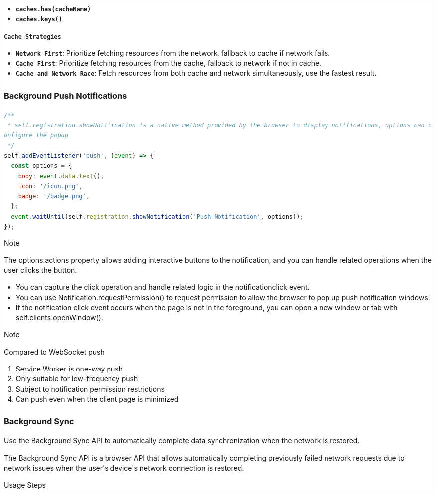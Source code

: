 - **`caches.has(cacheName)`**
- **`caches.keys()`**

**`Cache Strategies`**
- **`Network First`**: Prioritize fetching resources from the network, fallback to cache if network fails.
- **`Cache First`**: Prioritize fetching resources from the cache, fallback to network if not in cache.
- **`Cache and Network Race`**: Fetch resources from both cache and network simultaneously, use the fastest result.

### Background Push Notifications

```JavaScript
/**
 * self.registration.showNotification is a native method provided by the browser to display notifications, options can configure the popup
 */
self.addEventListener('push', (event) => {
  const options = {
    body: event.data.text(),
    icon: '/icon.png',
    badge: '/badge.png',
  };
  event.waitUntil(self.registration.showNotification('Push Notification', options));
});
```
>[!NOTE]
>The options.actions property allows adding interactive buttons to the notification, and you can handle related operations when the user clicks the button.
>
>- You can capture the click operation and handle related logic in the notificationclick event.
>- You can use Notification.requestPermission() to request permission to allow the browser to pop up push notification windows.
>- If the notification click event occurs when the page is not in the foreground, you can open a new window or tab with self.clients.openWindow().

>[!NOTE]
>Compared to WebSocket push
>1. Service Worker is one-way push
>2. Only suitable for low-frequency push
>3. Subject to notification permission restrictions
>4. Can push even when the client page is minimized

### Background Sync

Use the Background Sync API to automatically complete data synchronization when the network is restored.

The Background Sync API is a browser API that allows automatically completing previously failed network requests due to network issues when the user's device's network connection is restored.

Usage Steps
